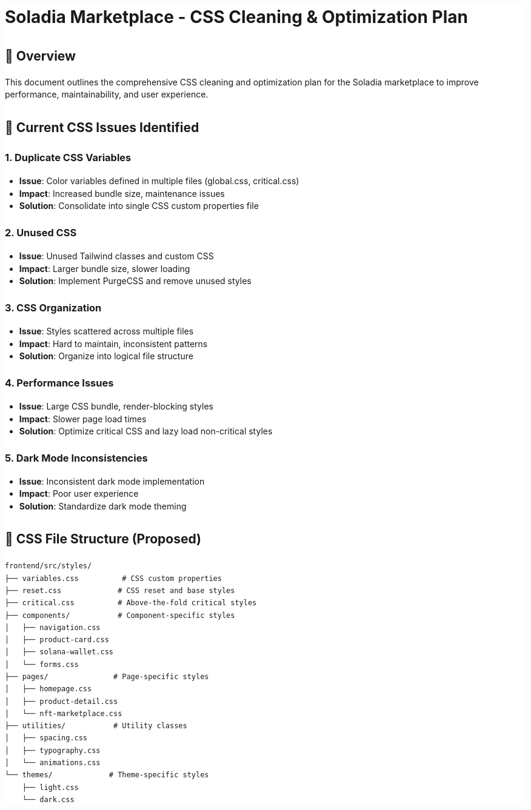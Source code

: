 # Soladia Marketplace - CSS Cleaning & Optimization Plan

## 🎯 Overview

This document outlines the comprehensive CSS cleaning and optimization plan for the Soladia marketplace to improve performance, maintainability, and user experience.

## 🧹 Current CSS Issues Identified

### 1. Duplicate CSS Variables
- **Issue**: Color variables defined in multiple files (global.css, critical.css)
- **Impact**: Increased bundle size, maintenance issues
- **Solution**: Consolidate into single CSS custom properties file

### 2. Unused CSS
- **Issue**: Unused Tailwind classes and custom CSS
- **Impact**: Larger bundle size, slower loading
- **Solution**: Implement PurgeCSS and remove unused styles

### 3. CSS Organization
- **Issue**: Styles scattered across multiple files
- **Impact**: Hard to maintain, inconsistent patterns
- **Solution**: Organize into logical file structure

### 4. Performance Issues
- **Issue**: Large CSS bundle, render-blocking styles
- **Impact**: Slower page load times
- **Solution**: Optimize critical CSS and lazy load non-critical styles

### 5. Dark Mode Inconsistencies
- **Issue**: Inconsistent dark mode implementation
- **Impact**: Poor user experience
- **Solution**: Standardize dark mode theming

## 📁 CSS File Structure (Proposed)

```
frontend/src/styles/
├── variables.css          # CSS custom properties
├── reset.css             # CSS reset and base styles
├── critical.css          # Above-the-fold critical styles
├── components/           # Component-specific styles
│   ├── navigation.css
│   ├── product-card.css
│   ├── solana-wallet.css
│   └── forms.css
├── pages/               # Page-specific styles
│   ├── homepage.css
│   ├── product-detail.css
│   └── nft-marketplace.css
├── utilities/           # Utility classes
│   ├── spacing.css
│   ├── typography.css
│   └── animations.css
└── themes/             # Theme-specific styles
    ├── light.css
    └── dark.css
```
